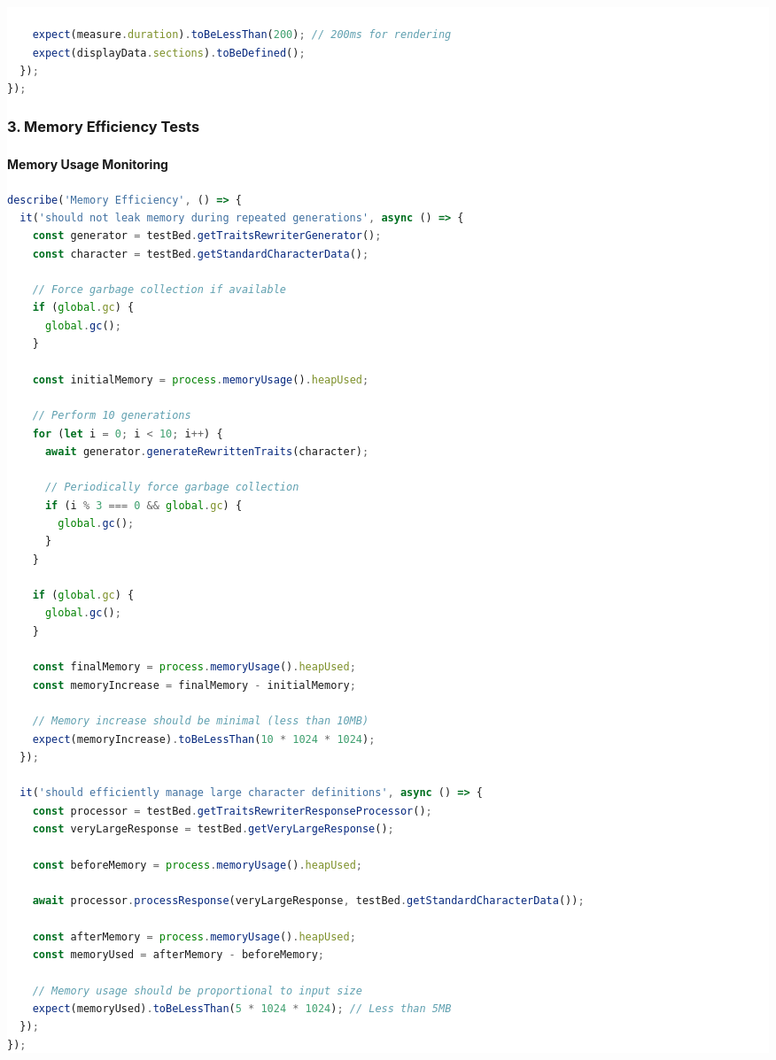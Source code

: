```javascript
    
    expect(measure.duration).toBeLessThan(200); // 200ms for rendering
    expect(displayData.sections).toBeDefined();
  });
});
```

### 3. Memory Efficiency Tests

#### Memory Usage Monitoring
```javascript
describe('Memory Efficiency', () => {
  it('should not leak memory during repeated generations', async () => {
    const generator = testBed.getTraitsRewriterGenerator();
    const character = testBed.getStandardCharacterData();
    
    // Force garbage collection if available
    if (global.gc) {
      global.gc();
    }
    
    const initialMemory = process.memoryUsage().heapUsed;
    
    // Perform 10 generations
    for (let i = 0; i < 10; i++) {
      await generator.generateRewrittenTraits(character);
      
      // Periodically force garbage collection
      if (i % 3 === 0 && global.gc) {
        global.gc();
      }
    }
    
    if (global.gc) {
      global.gc();
    }
    
    const finalMemory = process.memoryUsage().heapUsed;
    const memoryIncrease = finalMemory - initialMemory;
    
    // Memory increase should be minimal (less than 10MB)
    expect(memoryIncrease).toBeLessThan(10 * 1024 * 1024);
  });

  it('should efficiently manage large character definitions', async () => {
    const processor = testBed.getTraitsRewriterResponseProcessor();
    const veryLargeResponse = testBed.getVeryLargeResponse();
    
    const beforeMemory = process.memoryUsage().heapUsed;
    
    await processor.processResponse(veryLargeResponse, testBed.getStandardCharacterData());
    
    const afterMemory = process.memoryUsage().heapUsed;
    const memoryUsed = afterMemory - beforeMemory;
    
    // Memory usage should be proportional to input size
    expect(memoryUsed).toBeLessThan(5 * 1024 * 1024); // Less than 5MB
  });
});
```
